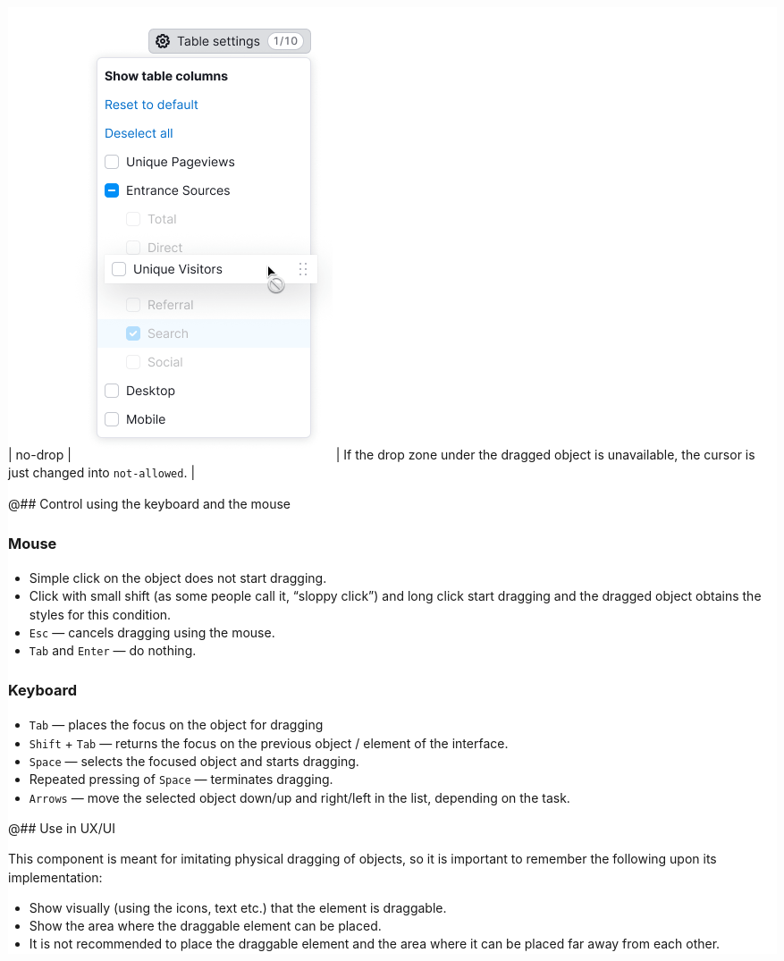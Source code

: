 | no-drop  | ![no-drop](static/no-drop.png)                                                            | If the drop zone under the dragged object is unavailable, the cursor is just changed into `not-allowed`.                                                                                                                                                                                    |

@## Control using the keyboard and the mouse

### Mouse

- Simple click on the object does not start dragging.
- Click with small shift (as some people call it, “sloppy click”) and long click start dragging and the dragged object obtains the styles for this condition.
- `Esc` — cancels dragging using the mouse.
- `Tab` and `Enter` — do nothing.

### Keyboard

- `Tab` — places the focus on the object for dragging
- `Shift` + `Tab` — returns the focus on the previous object / element of the interface.
- `Space` — selects the focused object and starts dragging.
- Repeated pressing of `Space` — terminates dragging.
- `Arrows` — move the selected object down/up and right/left in the list, depending on the task.

@## Use in UX/UI

This component is meant for imitating physical dragging of objects, so it is important to remember the following upon its implementation:

- Show visually (using the icons, text etc.) that the element is draggable.
- Show the area where the draggable element can be placed.
- It is not recommended to place the draggable element and the area where it can be placed far away from each other.
